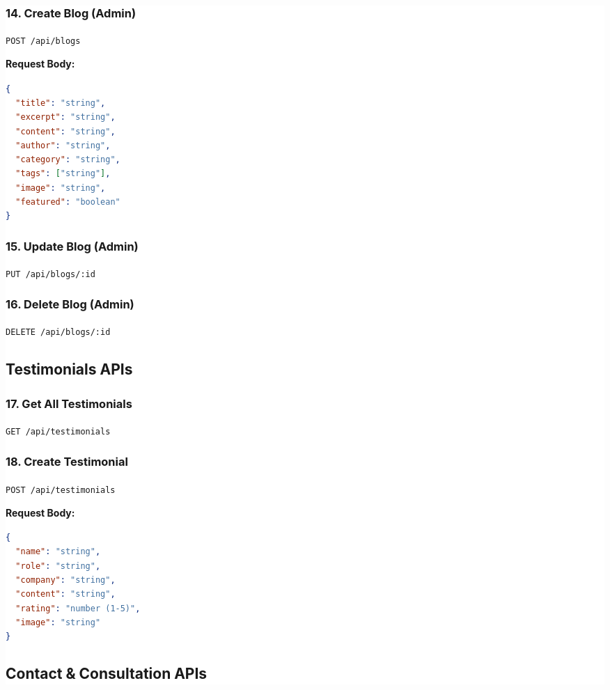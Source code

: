 ### 14. Create Blog (Admin)
```http
POST /api/blogs
```
**Request Body:**
```json
{
  "title": "string",
  "excerpt": "string",
  "content": "string",
  "author": "string",
  "category": "string",
  "tags": ["string"],
  "image": "string",
  "featured": "boolean"
}
```

### 15. Update Blog (Admin)
```http
PUT /api/blogs/:id
```

### 16. Delete Blog (Admin)
```http
DELETE /api/blogs/:id
```

## Testimonials APIs

### 17. Get All Testimonials
```http
GET /api/testimonials
```

### 18. Create Testimonial
```http
POST /api/testimonials
```
**Request Body:**
```json
{
  "name": "string",
  "role": "string",
  "company": "string",
  "content": "string",
  "rating": "number (1-5)",
  "image": "string"
}
```

## Contact & Consultation APIs
